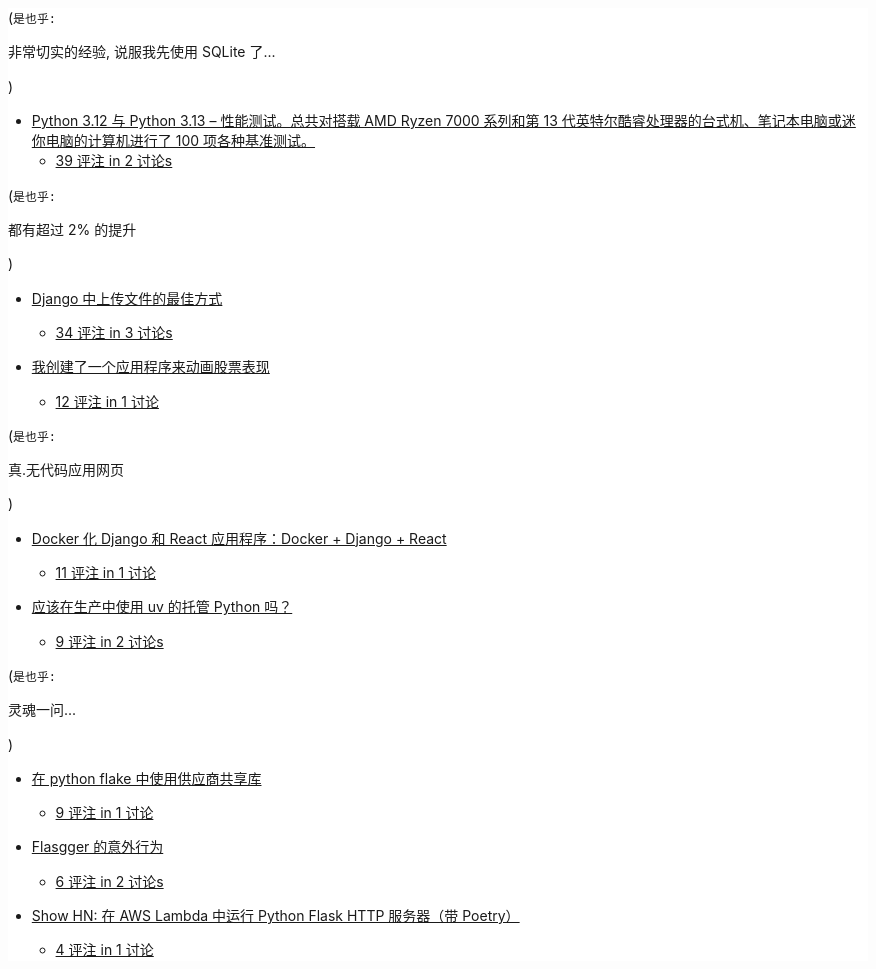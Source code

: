 (`是也乎:`

非常切实的经验, 说服我先使用 SQLite 了...

)



- [Python 3\.12 与 Python 3\.13 – 性能测试。总共对搭载 AMD Ryzen 7000 系列和第 13 代英特尔酷睿处理器的台式机、笔记本电脑或迷你电脑的计算机进行了 100 项各种基准测试。](https://en.lewoniewski.info/2024/python-3-12-vs-python-3-13-performance-testing/)
    - [39 评注 in 2 讨论s](https://discu.eu/q/https://en.lewoniewski.info/2024/python-3-12-vs-python-3-13-performance-testing/)

(`是也乎:`

都有超过 2% 的提升

)



- [Django 中上传文件的最佳方式](https://docs.djangoproject.com/en/5.1/topics/http/file-uploads/)
    - [34 评注 in 3 讨论s](https://discu.eu/q/https://docs.djangoproject.com/en/5.1/topics/http/file-uploads/)

- [我创建了一个应用程序来动画股票表现](https://animatestock.com/)
    - [12 评注 in 1 讨论](https://discu.eu/q/https://animatestock.com/)

(`是也乎:`

真.无代码应用网页

)


- [Docker 化 Django 和 React 应用程序：Docker \+ Django \+ React](https://slimsaas.com/blog/docker-django-react)
    - [11 评注 in 1 讨论](https://discu.eu/q/https://slimsaas.com/blog/docker-django-react)

- [应该在生产中使用 uv 的托管 Python 吗？](https://pythonspeed.com/articles/uv-python-production/)
    - [9 评注 in 2 讨论s](https://discu.eu/q/https://pythonspeed.com/articles/uv-python-production/)

(`是也乎:`

灵魂一问...

)


- [在 python flake 中使用供应商共享库](https://www.teledynevisionsolutions.com/support/support-center/software-firmware-downloads/iis/ladybug-sdk/ladybug-sdk--download-files/)
    - [9 评注 in 1 讨论](https://discu.eu/q/https://www.teledynevisionsolutions.com/support/support-center/software-firmware-downloads/iis/ladybug-sdk/ladybug-sdk--download-files/)

- [Flasgger 的意外行为](https://editor.swagger.io/)
    - [6 评注 in 2 讨论s](https://discu.eu/q/https://editor.swagger.io/)

- [Show HN: 在 AWS Lambda 中运行 Python Flask HTTP 服务器（带 Poetry）](https://github.com/scaffoldly/scaffoldly-examples/tree/python-flask-poetry)
    - [4 评注 in 1 讨论](https://discu.eu/q/https://github.com/scaffoldly/scaffoldly-examples/tree/python-flask-poetry)

